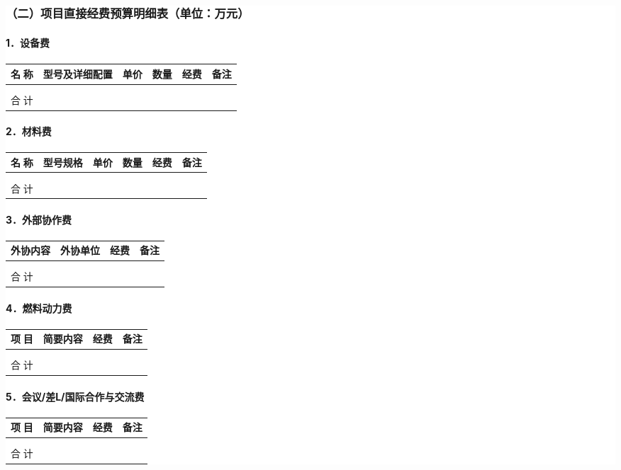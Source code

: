 ### （二）项目直接经费预算明细表（单位：万元）

#### 1．设备费



| 名 称 | 型号及详细配置 | 单价 | 数量 | 经费 | 备注 |
| --- | --- | --- | --- | --- | --- |
|  |  |  |  |  |  |
|  |  |  |  |  |  |
| 合 计 |  |  |  |  |  |

#### 2．材料费



| 名 称 | 型号规格 | 单价 | 数量 | 经费 | 备注 |
| --- | --- | --- | --- | --- | --- |
|  |  |  |  |  |  |
|  |  |  |  |  |  |
| 合 计 |  |  |  |  |  |

#### 3．外部协作费



| 外协内容 | 外协单位 | 经费 | 备注 |
| --- | --- | --- | --- |
|  |  |  |  |
|  |  |  |  |
| 合 计 |  |  |  |

#### 4．燃料动力费



| 项 目 | 简要内容 | 经费 | 备注 |
| --- | --- | --- | --- |
|  |  |  |  |
|  |  |  |  |
| 合 计 |  |  |  |

#### 5．会议/差L/国际合作与交流费



| 项 目 | 简要内容 | 经费 | 备注 |
| --- | --- | --- | --- |
|  |  |  |  |
|  |  |  |  |
| 合 计 |  |  |  |
